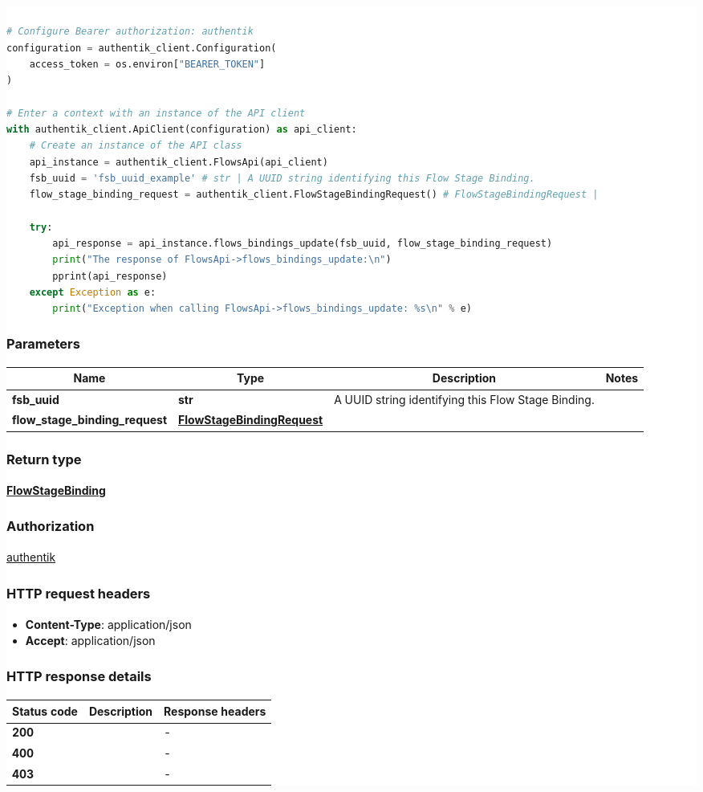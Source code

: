 ```python

# Configure Bearer authorization: authentik
configuration = authentik_client.Configuration(
    access_token = os.environ["BEARER_TOKEN"]
)

# Enter a context with an instance of the API client
with authentik_client.ApiClient(configuration) as api_client:
    # Create an instance of the API class
    api_instance = authentik_client.FlowsApi(api_client)
    fsb_uuid = 'fsb_uuid_example' # str | A UUID string identifying this Flow Stage Binding.
    flow_stage_binding_request = authentik_client.FlowStageBindingRequest() # FlowStageBindingRequest | 

    try:
        api_response = api_instance.flows_bindings_update(fsb_uuid, flow_stage_binding_request)
        print("The response of FlowsApi->flows_bindings_update:\n")
        pprint(api_response)
    except Exception as e:
        print("Exception when calling FlowsApi->flows_bindings_update: %s\n" % e)
```



### Parameters


Name | Type | Description  | Notes
------------- | ------------- | ------------- | -------------
 **fsb_uuid** | **str**| A UUID string identifying this Flow Stage Binding. | 
 **flow_stage_binding_request** | [**FlowStageBindingRequest**](FlowStageBindingRequest.md)|  | 

### Return type

[**FlowStageBinding**](FlowStageBinding.md)

### Authorization

[authentik](../README.md#authentik)

### HTTP request headers

 - **Content-Type**: application/json
 - **Accept**: application/json

### HTTP response details

| Status code | Description | Response headers |
|-------------|-------------|------------------|
**200** |  |  -  |
**400** |  |  -  |
**403** |  |  -  |

